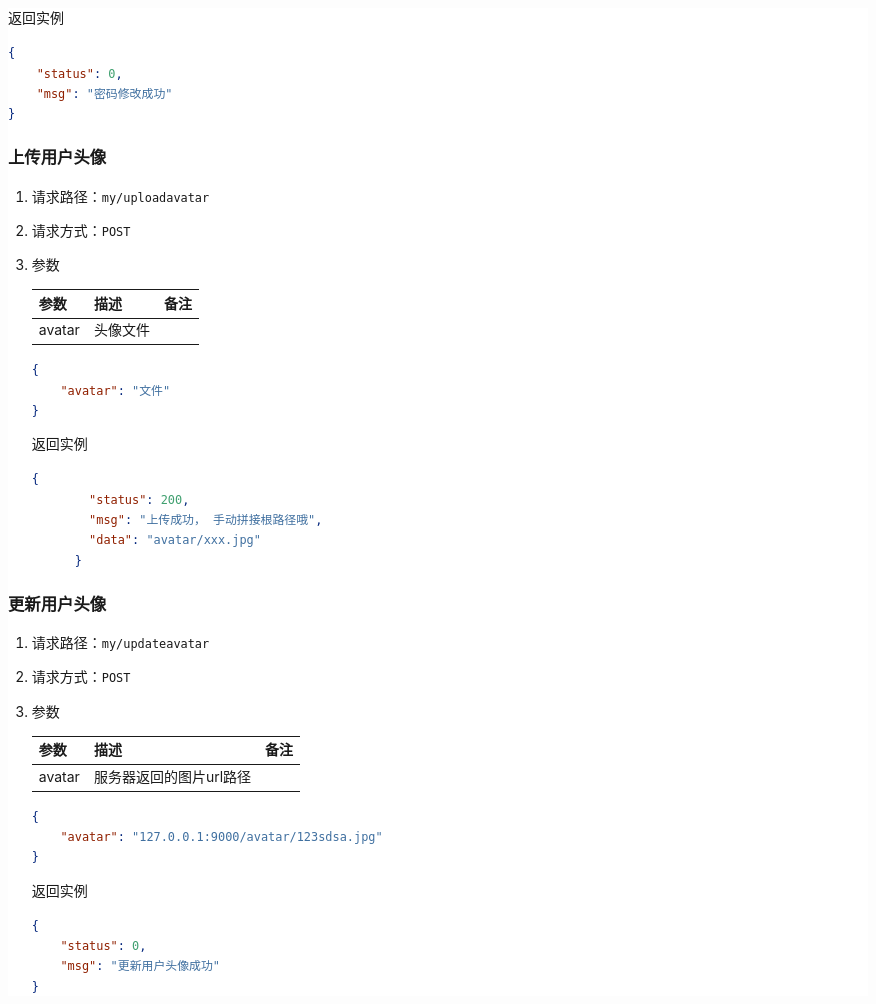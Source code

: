    返回实例

   ```json
   {
       "status": 0,
       "msg": "密码修改成功"
   }
   ```

### 上传用户头像

1. 请求路径：`my/uploadavatar`

2. 请求方式：`POST`

3. 参数

   | 参数   | 描述     | 备注 |
   | ------ | -------- | ---- |
   | avatar | 头像文件 |      |

   ```json
   {
       "avatar": "文件"
   }
   ```

   返回实例

   ```json
   {
           "status": 200,
           "msg": "上传成功， 手动拼接根路径哦",
           "data": "avatar/xxx.jpg"
         }
   ```

### 更新用户头像

1. 请求路径：`my/updateavatar`

2. 请求方式：`POST`

3. 参数

   | 参数   | 描述                    | 备注 |
   | ------ | ----------------------- | ---- |
   | avatar | 服务器返回的图片url路径 |      |

   ```json
   {
       "avatar": "127.0.0.1:9000/avatar/123sdsa.jpg"
   }
   ```

   返回实例

   ```json
   {
       "status": 0,
       "msg": "更新用户头像成功"
   }
   ```
